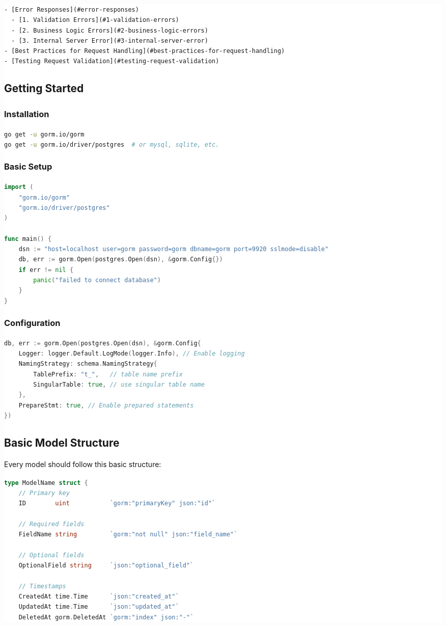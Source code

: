     - [Error Responses](#error-responses)
      - [1. Validation Errors](#1-validation-errors)
      - [2. Business Logic Errors](#2-business-logic-errors)
      - [3. Internal Server Error](#3-internal-server-error)
    - [Best Practices for Request Handling](#best-practices-for-request-handling)
    - [Testing Request Validation](#testing-request-validation)

## Getting Started

### Installation

```bash
go get -u gorm.io/gorm
go get -u gorm.io/driver/postgres  # or mysql, sqlite, etc.
```

### Basic Setup

```go
import (
    "gorm.io/gorm"
    "gorm.io/driver/postgres"
)

func main() {
    dsn := "host=localhost user=gorm password=gorm dbname=gorm port=9920 sslmode=disable"
    db, err := gorm.Open(postgres.Open(dsn), &gorm.Config{})
    if err != nil {
        panic("failed to connect database")
    }
}
```

### Configuration

```go
db, err := gorm.Open(postgres.Open(dsn), &gorm.Config{
    Logger: logger.Default.LogMode(logger.Info), // Enable logging
    NamingStrategy: schema.NamingStrategy{
        TablePrefix: "t_",   // table name prefix
        SingularTable: true, // use singular table name
    },
    PrepareStmt: true, // Enable prepared statements
})
```

## Basic Model Structure

Every model should follow this basic structure:

```go
type ModelName struct {
    // Primary key
    ID        uint           `gorm:"primaryKey" json:"id"`

    // Required fields
    FieldName string         `gorm:"not null" json:"field_name"`

    // Optional fields
    OptionalField string     `json:"optional_field"`

    // Timestamps
    CreatedAt time.Time      `json:"created_at"`
    UpdatedAt time.Time      `json:"updated_at"`
    DeletedAt gorm.DeletedAt `gorm:"index" json:"-"`
```